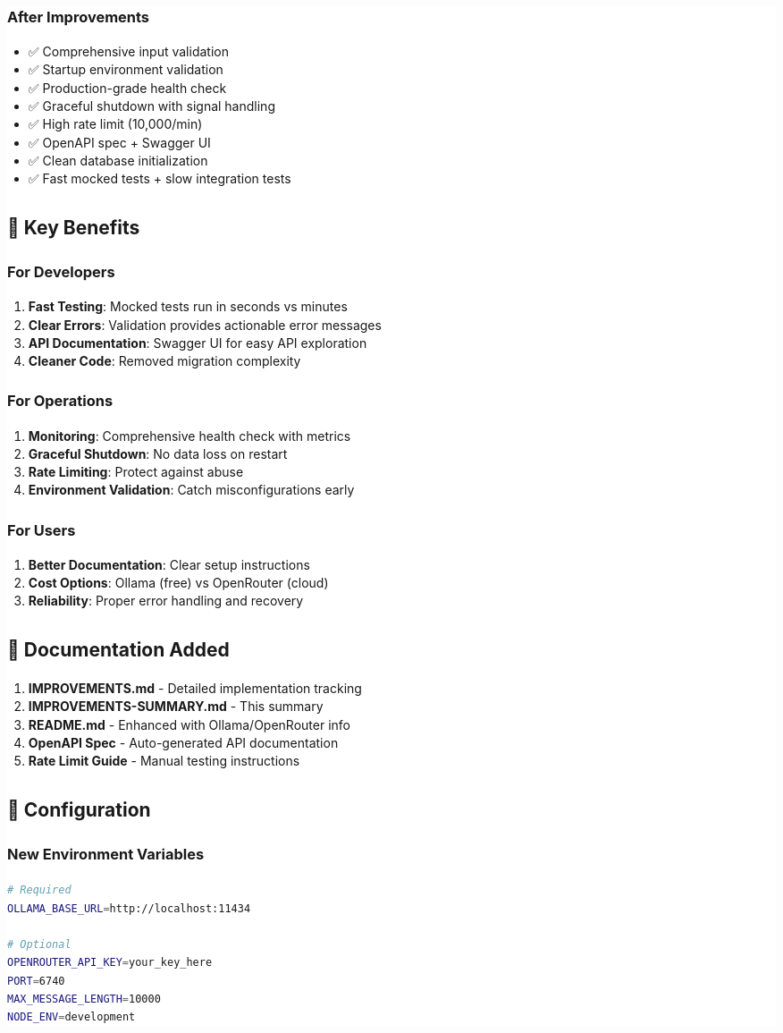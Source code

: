 ### After Improvements
- ✅ Comprehensive input validation
- ✅ Startup environment validation
- ✅ Production-grade health check
- ✅ Graceful shutdown with signal handling
- ✅ High rate limit (10,000/min)
- ✅ OpenAPI spec + Swagger UI
- ✅ Clean database initialization
- ✅ Fast mocked tests + slow integration tests

## 🎯 Key Benefits

### For Developers
1. **Fast Testing**: Mocked tests run in seconds vs minutes
2. **Clear Errors**: Validation provides actionable error messages
3. **API Documentation**: Swagger UI for easy API exploration
4. **Cleaner Code**: Removed migration complexity

### For Operations
1. **Monitoring**: Comprehensive health check with metrics
2. **Graceful Shutdown**: No data loss on restart
3. **Rate Limiting**: Protect against abuse
4. **Environment Validation**: Catch misconfigurations early

### For Users
1. **Better Documentation**: Clear setup instructions
2. **Cost Options**: Ollama (free) vs OpenRouter (cloud)
3. **Reliability**: Proper error handling and recovery

## 📝 Documentation Added

1. **IMPROVEMENTS.md** - Detailed implementation tracking
2. **IMPROVEMENTS-SUMMARY.md** - This summary
3. **README.md** - Enhanced with Ollama/OpenRouter info
4. **OpenAPI Spec** - Auto-generated API documentation
5. **Rate Limit Guide** - Manual testing instructions

## 🔧 Configuration

### New Environment Variables
```bash
# Required
OLLAMA_BASE_URL=http://localhost:11434

# Optional
OPENROUTER_API_KEY=your_key_here
PORT=6740
MAX_MESSAGE_LENGTH=10000
NODE_ENV=development
```
